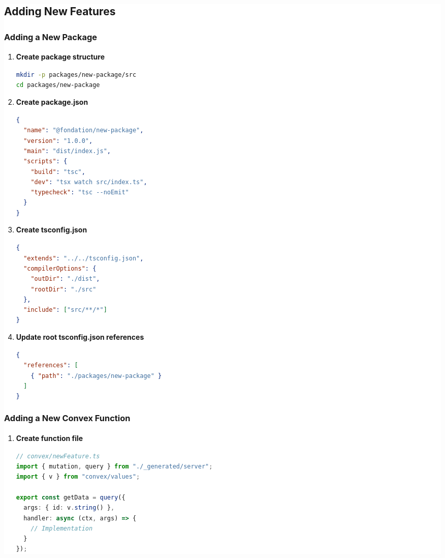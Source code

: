 ## Adding New Features

### Adding a New Package

1. **Create package structure**
   ```bash
   mkdir -p packages/new-package/src
   cd packages/new-package
   ```

2. **Create package.json**
   ```json
   {
     "name": "@fondation/new-package",
     "version": "1.0.0",
     "main": "dist/index.js",
     "scripts": {
       "build": "tsc",
       "dev": "tsx watch src/index.ts",
       "typecheck": "tsc --noEmit"
     }
   }
   ```

3. **Create tsconfig.json**
   ```json
   {
     "extends": "../../tsconfig.json",
     "compilerOptions": {
       "outDir": "./dist",
       "rootDir": "./src"
     },
     "include": ["src/**/*"]
   }
   ```

4. **Update root tsconfig.json references**
   ```json
   {
     "references": [
       { "path": "./packages/new-package" }
     ]
   }
   ```

### Adding a New Convex Function

1. **Create function file**
   ```typescript
   // convex/newFeature.ts
   import { mutation, query } from "./_generated/server";
   import { v } from "convex/values";

   export const getData = query({
     args: { id: v.string() },
     handler: async (ctx, args) => {
       // Implementation
     }
   });
   ```
